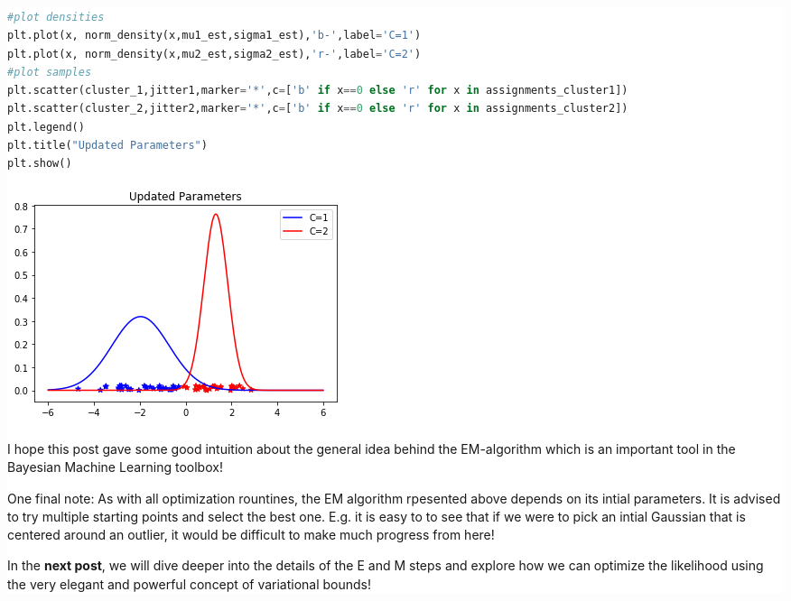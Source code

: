 
```python
#plot densities
plt.plot(x, norm_density(x,mu1_est,sigma1_est),'b-',label='C=1')
plt.plot(x, norm_density(x,mu2_est,sigma2_est),'r-',label='C=2')
#plot samples
plt.scatter(cluster_1,jitter1,marker='*',c=['b' if x==0 else 'r' for x in assignments_cluster1])
plt.scatter(cluster_2,jitter2,marker='*',c=['b' if x==0 else 'r' for x in assignments_cluster2])
plt.legend()
plt.title("Updated Parameters")
plt.show()
```


![png](../output_43_0[1].png?raw=true)

I hope this post gave some good intuition about the general idea behind the EM-algorithm which is an important tool in the Bayesian Machine Learning toolbox! 

One final note: As with all optimization rountines, the EM algorithm rpesented above depends on its intial parameters. It is advised to try multiple starting points and select the best one. E.g. it is easy to to see that if we were to pick an intial Gaussian that is centered around an outlier, it would be difficult to make much progress from here!

In the **next post**, we will dive deeper into the details of the E and M steps and explore how we can optimize the likelihood using the very elegant and powerful concept of variational bounds!

